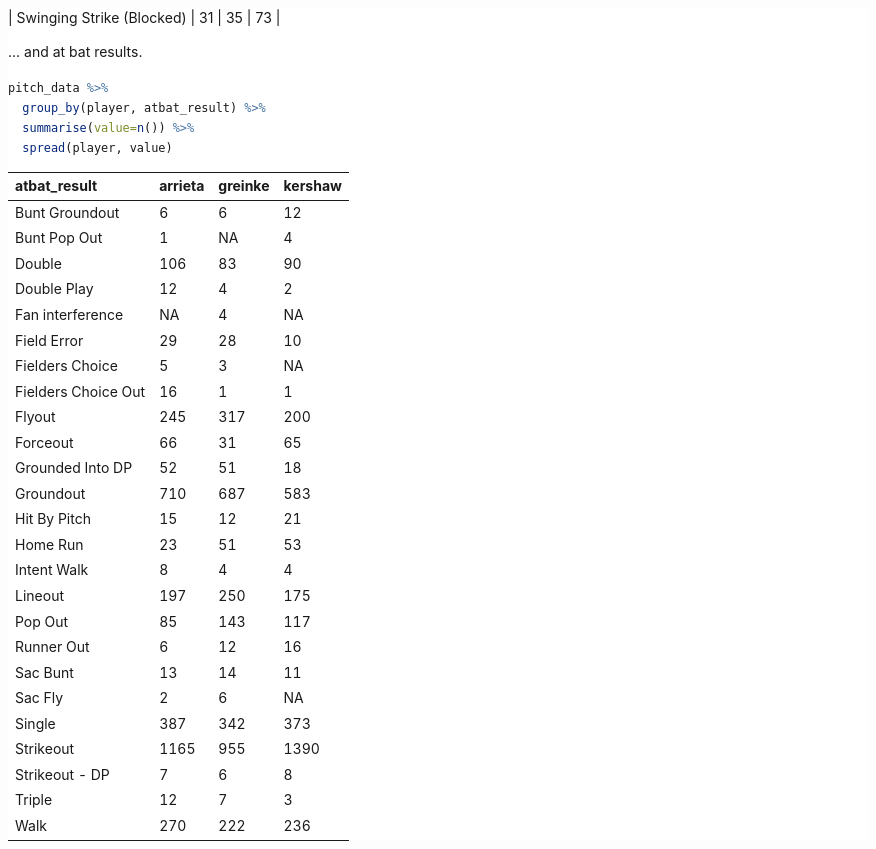 | Swinging Strike (Blocked) | 31        | 35        | 73        |

... and at bat results.


```r
pitch_data %>% 
  group_by(player, atbat_result) %>% 
  summarise(value=n()) %>% 
  spread(player, value)
```



| atbat_result        | arrieta   | greinke   | kershaw   |
|:--------------------|:----------|:----------|:----------|
| Bunt Groundout      | 6         | 6         | 12        |
| Bunt Pop Out        | 1         | NA        | 4         |
| Double              | 106       | 83        | 90        |
| Double Play         | 12        | 4         | 2         |
| Fan interference    | NA        | 4         | NA        |
| Field Error         | 29        | 28        | 10        |
| Fielders Choice     | 5         | 3         | NA        |
| Fielders Choice Out | 16        | 1         | 1         |
| Flyout              | 245       | 317       | 200       |
| Forceout            | 66        | 31        | 65        |
| Grounded Into DP    | 52        | 51        | 18        |
| Groundout           | 710       | 687       | 583       |
| Hit By Pitch        | 15        | 12        | 21        |
| Home Run            | 23        | 51        | 53        |
| Intent Walk         | 8         | 4         | 4         |
| Lineout             | 197       | 250       | 175       |
| Pop Out             | 85        | 143       | 117       |
| Runner Out          | 6         | 12        | 16        |
| Sac Bunt            | 13        | 14        | 11        |
| Sac Fly             | 2         | 6         | NA        |
| Single              | 387       | 342       | 373       |
| Strikeout           | 1165      | 955       | 1390      |
| Strikeout - DP      | 7         | 6         | 8         |
| Triple              | 12        | 7         | 3         |
| Walk                | 270       | 222       | 236       |
